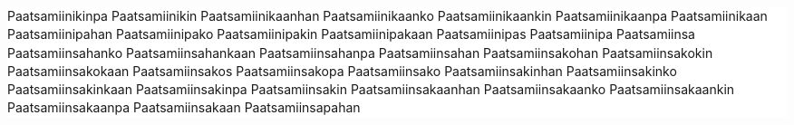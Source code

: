 Paatsamiinikinpa
Paatsamiinikin
Paatsamiinikaanhan
Paatsamiinikaanko
Paatsamiinikaankin
Paatsamiinikaanpa
Paatsamiinikaan
Paatsamiinipahan
Paatsamiinipako
Paatsamiinipakin
Paatsamiinipakaan
Paatsamiinipas
Paatsamiinipa
Paatsamiinsa
Paatsamiinsahanko
Paatsamiinsahankaan
Paatsamiinsahanpa
Paatsamiinsahan
Paatsamiinsakohan
Paatsamiinsakokin
Paatsamiinsakokaan
Paatsamiinsakos
Paatsamiinsakopa
Paatsamiinsako
Paatsamiinsakinhan
Paatsamiinsakinko
Paatsamiinsakinkaan
Paatsamiinsakinpa
Paatsamiinsakin
Paatsamiinsakaanhan
Paatsamiinsakaanko
Paatsamiinsakaankin
Paatsamiinsakaanpa
Paatsamiinsakaan
Paatsamiinsapahan
